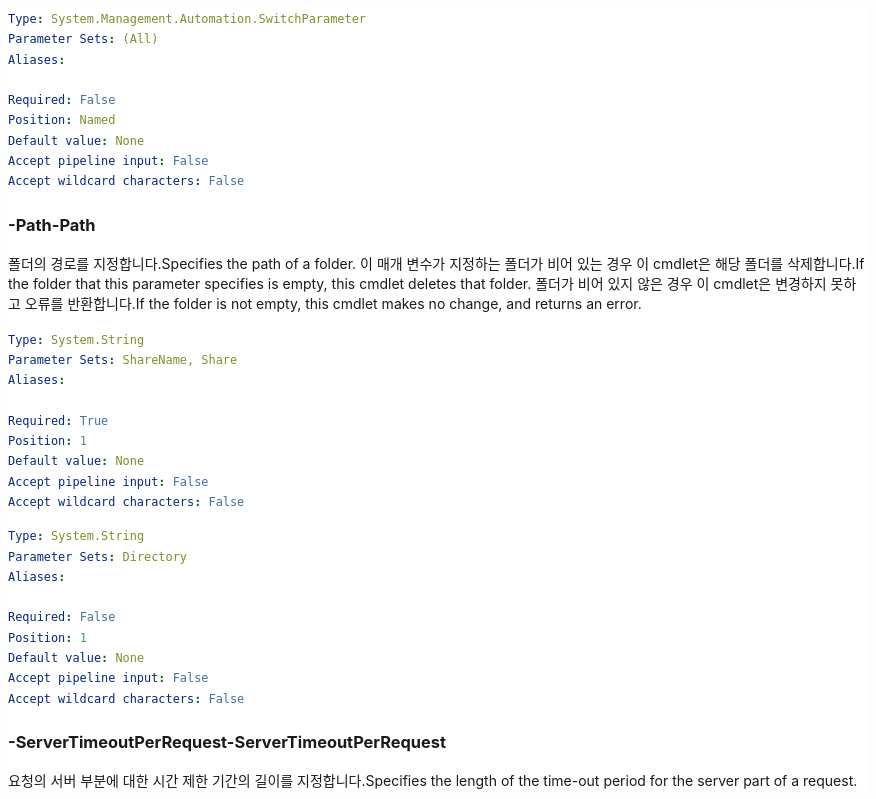 ```yaml
Type: System.Management.Automation.SwitchParameter
Parameter Sets: (All)
Aliases:

Required: False
Position: Named
Default value: None
Accept pipeline input: False
Accept wildcard characters: False
```

### <span data-ttu-id="01e1d-138">-Path</span><span class="sxs-lookup"><span data-stu-id="01e1d-138">-Path</span></span>
<span data-ttu-id="01e1d-139">폴더의 경로를 지정합니다.</span><span class="sxs-lookup"><span data-stu-id="01e1d-139">Specifies the path of a folder.</span></span>
<span data-ttu-id="01e1d-140">이 매개 변수가 지정하는 폴더가 비어 있는 경우 이 cmdlet은 해당 폴더를 삭제합니다.</span><span class="sxs-lookup"><span data-stu-id="01e1d-140">If the folder that this parameter specifies is empty, this cmdlet deletes that folder.</span></span>
<span data-ttu-id="01e1d-141">폴더가 비어 있지 않은 경우 이 cmdlet은 변경하지 못하고 오류를 반환합니다.</span><span class="sxs-lookup"><span data-stu-id="01e1d-141">If the folder is not empty, this cmdlet makes no change, and returns an error.</span></span>

```yaml
Type: System.String
Parameter Sets: ShareName, Share
Aliases:

Required: True
Position: 1
Default value: None
Accept pipeline input: False
Accept wildcard characters: False
```

```yaml
Type: System.String
Parameter Sets: Directory
Aliases:

Required: False
Position: 1
Default value: None
Accept pipeline input: False
Accept wildcard characters: False
```

### <span data-ttu-id="01e1d-142">-ServerTimeoutPerRequest</span><span class="sxs-lookup"><span data-stu-id="01e1d-142">-ServerTimeoutPerRequest</span></span>
<span data-ttu-id="01e1d-143">요청의 서버 부분에 대한 시간 제한 기간의 길이를 지정합니다.</span><span class="sxs-lookup"><span data-stu-id="01e1d-143">Specifies the length of the time-out period for the server part of a request.</span></span>
